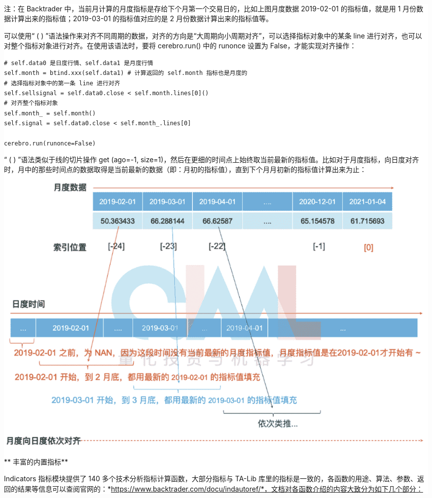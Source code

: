 注：在 Backtrader 中，当前月计算的月度指标是存给下个月第一个交易日的，比如上图月度数据 2019-02-01 的指标值，就是用 1 月份数据计算出来的指标值；2019-03-01 的指标值对应的是 2 月份数据计算出来的指标值等。

可以使用“ ( ) ”语法操作来对齐不同周期的数据，对齐的方向是“大周期向小周期对齐”，可以选择指标对象中的某条 line 进行对齐，也可以对整个指标对象进行对齐。在使用该语法时，要将 cerebro.run() 中的 runonce 设置为 False，才能实现对齐操作：

```
# self.data0 是日度行情、self.data1 是月度行情
self.month = btind.xxx(self.data1) # 计算返回的 self.month 指标也是月度的
# 选择指标对象中的第一条 line 进行对齐
self.sellsignal = self.data0.close < self.month.lines[0]()
# 对齐整个指标对象
self.month_ = self.month()
self.signal = self.data0.close < self.month_.lines[0]

cerebro.run(runonce=False)
```

“ ( ) ”语法类似于线的切片操作 get (ago=-1, size=1)，然后在更细的时间点上始终取当前最新的指标值。比如对于月度指标，向日度对齐时，月中的那些时间点的数据取得是当前最新的数据（即：月初的指标值），直到下个月月初新的指标值计算出来为止：

![图片](img/0f9fc20f23aaada77512eeef835d7aaf.png)

** 丰富的内置指标**

Indicators 指标模块提供了 140 多个技术分析指标计算函数，大部分指标与 TA-Lib 库里的指标是一致的，各函数的用途、算法、参数、返回的结果等信息可以查阅官网的：*https://www.backtrader.com/docu/indautoref/*，文档对各函数介绍的内容大致分为如下几个部分：

